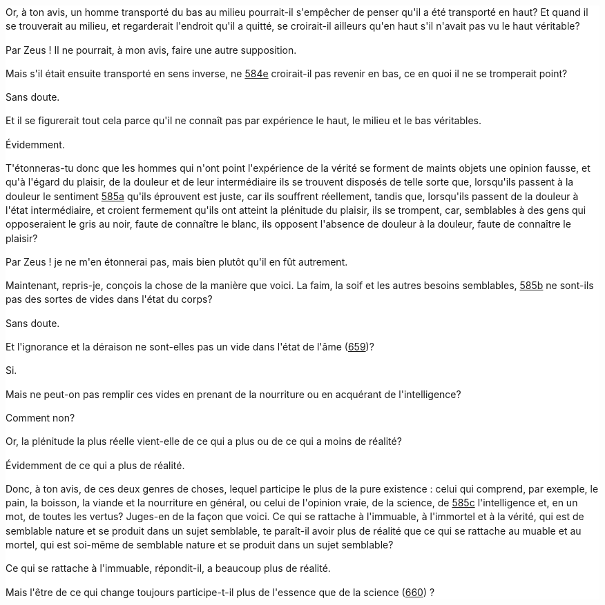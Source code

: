 Or, à ton avis, un homme transporté du bas au milieu pourrait-il s'empêcher de penser qu'il a été transporté en haut? Et quand il se trouverait au milieu, et regarderait l'endroit qu'il a quitté, se croirait-il ailleurs qu'en haut s'il n'avait pas vu le haut véritable?

Par Zeus ! Il ne pourrait, à mon avis, faire une autre supposition.

Mais s'il était ensuite transporté en sens inverse, ne [584e](https://remacle.org/bloodwolf/philosophes/platon/rep9gr.htm#584e) croirait-il pas revenir en bas, ce en quoi il ne se tromperait point?

Sans doute. 

Et il se figurerait tout cela parce qu'il ne connaît pas par expérience le haut, le milieu et le bas véritables.

Évidemment.

T'étonneras-tu donc que les hommes qui n'ont point l'expérience de la vérité se forment de maints objets une opinion fausse, et qu'à l'égard du plaisir, de la douleur et de leur intermédiaire ils se trouvent disposés de telle sorte que, lorsqu'ils passent à la douleur le sentiment [585a](https://remacle.org/bloodwolf/philosophes/platon/rep9gr.htm#585a) qu'ils éprouvent est juste, car ils souffrent réellement, tandis que, lorsqu'ils passent de la douleur à l'état intermédiaire, et croient fermement qu'ils ont atteint la plénitude du plaisir, ils se trompent, car, semblables à des gens qui opposeraient le gris au noir, faute de connaître le blanc, ils opposent l'absence de douleur à la douleur, faute de connaître le plaisir?

Par Zeus ! je ne m'en étonnerai pas, mais bien plutôt qu'il en fût autrement.

Maintenant, repris-je, conçois la chose de la manière que voici. La faim, la soif et les autres besoins semblables, [585b](https://remacle.org/bloodwolf/philosophes/platon/rep9gr.htm#585b) ne sont-ils pas des sortes de vides dans l'état du corps?

Sans doute.

Et l'ignorance et la déraison ne sont-elles pas un vide dans l'état de l'âme ([659](https://remacle.org/bloodwolf/philosophes/platon/rep9.htm#659a))?

Si.

Mais ne peut-on pas remplir ces vides en prenant de la nourriture ou en acquérant de l'intelligence?

Comment non?

Or, la plénitude la plus réelle vient-elle de ce qui a plus ou de ce qui a moins de réalité?

Évidemment de ce qui a plus de réalité.

Donc, à ton avis, de ces deux genres de choses, lequel participe le plus de la pure existence : celui qui comprend, par exemple, le pain, la boisson, la viande et la nourriture en général, ou celui de l'opinion vraie, de la science, de [585c](https://remacle.org/bloodwolf/philosophes/platon/rep9gr.htm#585c) l'intelligence et, en un mot, de toutes les vertus? Juges-en de la façon que voici. Ce qui se rattache à l'immuable, à l'immortel et à la vérité, qui est de semblable nature et se produit dans un sujet semblable, te paraît-il avoir plus de réalité que ce qui se rattache au muable et au mortel, qui est soi-même de semblable nature et se produit dans un sujet semblable?

Ce qui se rattache à l'immuable, répondit-il, a beaucoup plus de réalité.

Mais l'être de ce qui change toujours participe-t-il plus de l'essence que de la science ([660](https://remacle.org/bloodwolf/philosophes/platon/rep9.htm#660a)) ?
